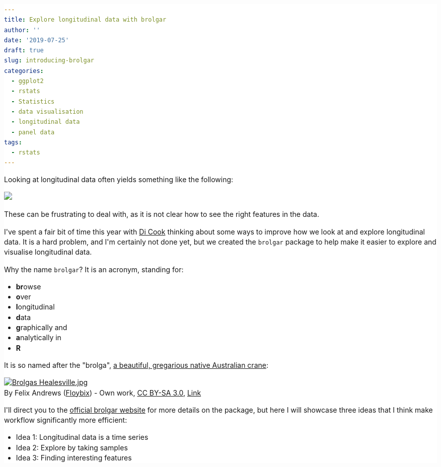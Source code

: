 ```yaml
---
title: Explore longitudinal data with brolgar
author: ''
date: '2019-07-25'
draft: true
slug: introducing-brolgar
categories:
  - ggplot2
  - rstats
  - Statistics
  - data visualisation
  - longitudinal data
  - panel data
tags:
  - rstats
---
```


Looking at longitudinal data often yields something like the following:

<img src="/post/2019-07-25-introducing-brolgar_files/figure-html/show-spaghetti-1.png" width="672" />


These can be frustrating to deal with, as it is not clear how to see the right features in the data.

I've spent a fair bit of time this year with [Di Cook](http://dicook.org/) thinking about some ways to improve how we look at and explore longitudinal data. It is a hard problem, and I'm certainly not done yet, but we created the `brolgar` package to help make it easier to explore and visualise longitudinal data. 

Why the name `brolgar`? It is an acronym, standing for:

* **br**owse 
* **o**ver
* **l**ongitudinal 
* **d**ata 
* **g**raphically and 
* **a**nalytically in 
* **R**

It is so named after the "brolga", [a beautiful, gregarious native Australian crane](https://en.wikipedia.org/wiki/Brolga):

<p><a href="https://commons.wikimedia.org/wiki/File:Brolgas_Healesville.jpg#/media/File:Brolgas_Healesville.jpg"><img src="https://upload.wikimedia.org/wikipedia/commons/thumb/3/32/Brolgas_Healesville.jpg/1200px-Brolgas_Healesville.jpg" alt="Brolgas Healesville.jpg"></a><br>By Felix Andrews (<a href="//commons.wikimedia.org/wiki/User:Floybix" title="User:Floybix">Floybix</a>) - <span class="int-own-work" lang="en">Own work</span>, <a href="http://creativecommons.org/licenses/by-sa/3.0/" title="Creative Commons Attribution-Share Alike 3.0">CC BY-SA 3.0</a>, <a href="https://commons.wikimedia.org/w/index.php?curid=1116364">Link</a></p>


I'll direct you to the [official brolgar website](http://brolgar.njtierney.com/) for more details on the package, but here I will showcase three ideas that I think make workflow significantly more efficient:

* Idea 1: Longitudinal data is a time series
* Idea 2: Explore by taking samples
* Idea 3: Finding interesting features

